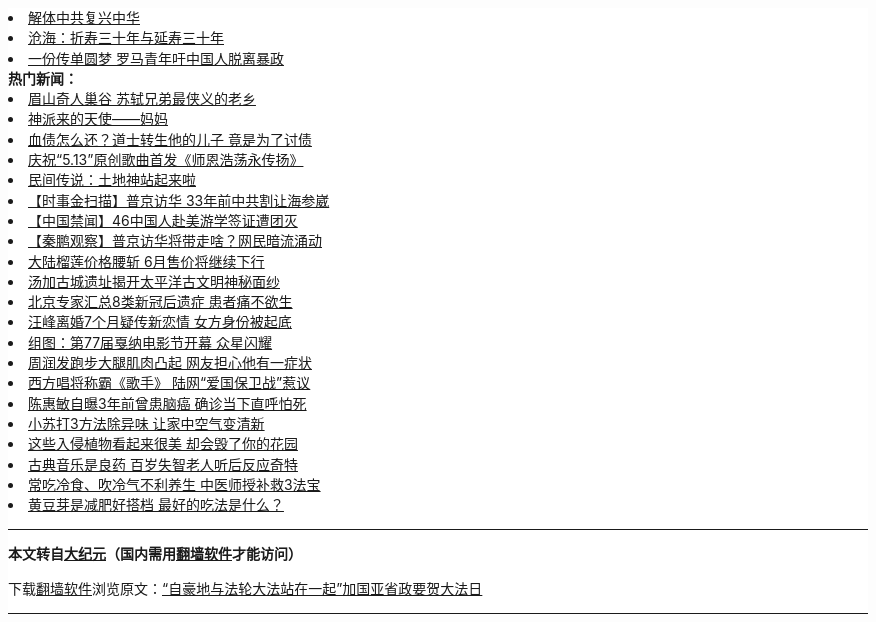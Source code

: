 <li><a href="https://github.com/19920513/djy/blob/master/gb/18/3/21/n10237682.md?dfh#1" target="_blank">解体中共复兴中华</a></li><li><a href="https://github.com/19920513/djy/blob/master/gb/19/6/2/n11295844.md#1" target="_blank">沧海：折寿三十年与延寿三十年</a></li><li><a href="https://github.com/19920513/djy/blob/master/gb/19/5/16/n11262985.md#1" target="_blank">一份传单圆梦 罗马青年吁中国人脱离暴政</a></li>
<strong>热门新闻：</strong>
<li><a href="https://github.com/19920513/djy/blob/master/gb/24/5/3/n14239839.md#1">眉山奇人巢谷 苏轼兄弟最侠义的老乡</a></li>
<li><a href="https://github.com/19920513/djy/blob/master/gb/24/5/9/n14244705.md#1">神派来的天使——妈妈</a></li>
<li><a href="https://github.com/19920513/djy/blob/master/gb/24/5/9/n14244566.md#1">血债怎么还？道士转生他的儿子 竟是为了讨债</a></li>
<li><a href="https://github.com/19920513/djy/blob/master/gb/24/5/13/n14248154.md#1">庆祝“5.13”原创歌曲首发《师恩浩荡永传扬》</a></li>
<li><a href="https://github.com/19920513/djy/blob/master/gb/24/5/6/n14241921.md#1">民间传说：土地神站起来啦</a></li>
<li><a href="https://github.com/19920513/djy/blob/master/gb/24/5/16/n14252068.md#1">【时事金扫描】普京访华 33年前中共割让海参崴</a></li>
<li><a href="https://github.com/19920513/djy/blob/master/gb/24/5/16/n14251395.md#1">【中国禁闻】46中国人赴美游学签证遭团灭</a></li>
<li><a href="https://github.com/19920513/djy/blob/master/gb/24/5/16/n14251951.md#1">【秦鹏观察】普京访华将带走啥？网民暗流涌动</a></li>
<li><a href="https://github.com/19920513/djy/blob/master/gb/24/5/15/n14250757.md#1">大陆榴莲价格腰斩 6月售价将继续下行</a></li>
<li><a href="https://github.com/19920513/djy/blob/master/gb/24/5/11/n14246817.md#1">汤加古城遗址揭开太平洋古文明神秘面纱</a></li>
<li><a href="https://github.com/19920513/djy/blob/master/gb/24/5/14/n14249817.md#1">北京专家汇总8类新冠后遗症 患者痛不欲生</a></li>
<li><a href="https://github.com/19920513/djy/blob/master/gb/24/5/14/n14250343.md#1">汪峰离婚7个月疑传新恋情 女方身份被起底</a></li>
<li><a href="https://github.com/19920513/djy/blob/master/gb/24/5/14/n14250365.md#1">组图：第77届戛纳电影节开幕 众星闪耀</a></li>
<li><a href="https://github.com/19920513/djy/blob/master/gb/24/5/15/n14251226.md#1">周润发跑步大腿肌肉凸起 网友担心他有一症状</a></li>
<li><a href="https://github.com/19920513/djy/blob/master/gb/24/5/16/n14251982.md#1">西方唱将称霸《歌手》 陆网“爱国保卫战”惹议</a></li>
<li><a href="https://github.com/19920513/djy/blob/master/gb/24/5/15/n14251195.md#1">陈惠敏自曝3年前曾患脑癌 确诊当下直呼怕死</a></li>
<li><a href="https://github.com/19920513/djy/blob/master/gb/24/5/15/n14251224.md#1">小苏打3方法除异味 让家中空气变清新</a></li>
<li><a href="https://github.com/19920513/djy/blob/master/gb/24/5/15/n14250582.md#1">这些入侵植物看起来很美 却会毁了你的花园</a></li>
<li><a href="https://github.com/19920513/djy/blob/master/gb/24/5/2/n14238792.md#1">古典音乐是良药 百岁失智老人听后反应奇特</a></li>
<li><a href="https://github.com/19920513/djy/blob/master/gb/24/5/9/n14244155.md#1">常吃冷食、吹冷气不利养生 中医师授补救3法宝</a></li>
<li><a href="https://github.com/19920513/djy/blob/master/gb/24/5/14/n14250345.md#1">黄豆芽是减肥好搭档 最好的吃法是什么？</a></li>
<hr>
<strong>本文转自<a href="https://www.epochtimes.com">大纪元</a>（国内需用<a href="https://github.com/19920513/www/blob/master/README.md#8">翻墙软件</a>才能访问）</strong><p>下载<a href="https://github.com/19920513/www/blob/master/README.md#8">翻墙软件</a>浏览原文：<a href="https://www.epochtimes.com/gb/24/5/17/n14252695.htm">“自豪地与法轮大法站在一起”加国亚省政要贺大法日</a></p><hr>